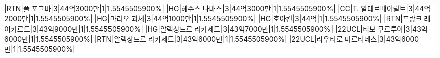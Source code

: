|RTN|폴 포그바|3|44억3000만|1|1.5545505900%|
|HG|헤수스 나바스|3|44억3000만|1|1.5545505900%|
|CC|T. 알데르베이럴트|3|44억2000만|1|1.5545505900%|
|HG|마리오 괴체|3|44억1000만|1|1.5545505900%|
|HG|호아킨|3|44억|1|1.5545505900%|
|RTN|프랑크 레이카르트|3|43억9000만|1|1.5545505900%|
|HG|알렉상드르 라카제트|3|43억7000만|1|1.5545505900%|
|22UCL|티보 쿠르투아|3|43억6000만|1|1.5545505900%|
|RTN|알렉상드르 라카제트|3|43억6000만|1|1.5545505900%|
|22UCL|라우타로 마르티네스|3|43억6000만|1|1.5545505900%|
